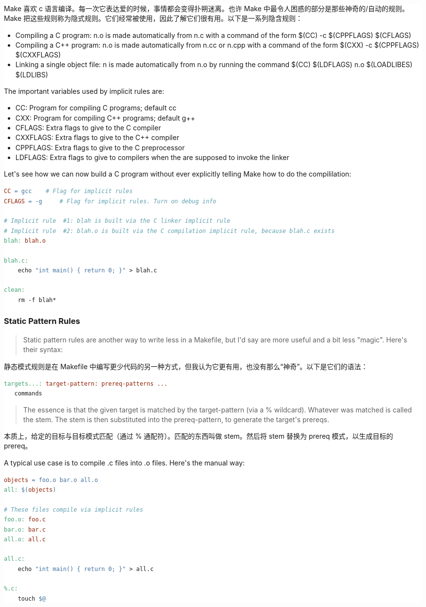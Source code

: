 Make 喜欢 c 语言编译。每一次它表达爱的时候，事情都会变得扑朔迷离。也许 Make 中最令人困惑的部分是那些神奇的/自动的规则。Make 把这些规则称为隐式规则。它们经常被使用，因此了解它们很有用。以下是一系列隐含规则：

+ Compiling a C program: n.o is made automatically from n.c with a command of the form $(CC) -c $(CPPFLAGS) $(CFLAGS)
+ Compiling a C++ program: n.o is made automatically from n.cc or n.cpp with a command of the form $(CXX) -c $(CPPFLAGS) $(CXXFLAGS)
+ Linking a single object file: n is made automatically from n.o by running the command $(CC) $(LDFLAGS) n.o $(LOADLIBES) $(LDLIBS)

The important variables used by implicit rules are:
+ CC: Program for compiling C programs; default cc
+ CXX: Program for compiling C++ programs; default g++
+ CFLAGS: Extra flags to give to the C compiler
+ CXXFLAGS: Extra flags to give to the C++ compiler
+ CPPFLAGS: Extra flags to give to the C preprocessor
+ LDFLAGS: Extra flags to give to compilers when the are supposed to invoke the linker

Let's see how we can now build a C program without ever explicitly telling Make how to do the compililation:

```Makefile
CC = gcc    # Flag for implicit rules
CFLAGS = -g     # Flag for implicit rules. Turn on debug info

# Implicit rule  #1: blah is built via the C linker implicit rule
# Implicit rule  #2: blah.o is built via the C compilation implicit rule, because blah.c exists
blah: blah.o

blah.c:
	echo "int main() { return 0; }" > blah.c

clean:
	rm -f blah*
```

### Static Pattern Rules
> Static pattern rules are another way to write less in a Makefile, but I'd say are more useful and a bit less "magic". Here's their syntax:

静态模式规则是在 Makefile 中编写更少代码的另一种方式，但我认为它更有用，也没有那么“神奇”。以下是它们的语法：

```Makefile
targets...: target-pattern: prereq-patterns ...
   commands
```

> The essence is that the given target is matched by the target-pattern (via a % wildcard). Whatever was matched is called the stem. The stem is then substituted into the prereq-pattern, to generate the target's prereqs.

本质上，给定的目标与目标模式匹配（通过 % 通配符）。匹配的东西叫做 stem。然后将 stem 替换为 prereq 模式，以生成目标的 prereq。

A typical use case is to compile .c files into .o files. Here's the manual way:

```Makefile
objects = foo.o bar.o all.o
all: $(objects)

# These files compile via implicit rules
foo.o: foo.c
bar.o: bar.c
all.o: all.c

all.c:
	echo "int main() { return 0; }" > all.c

%.c:
	touch $@
```